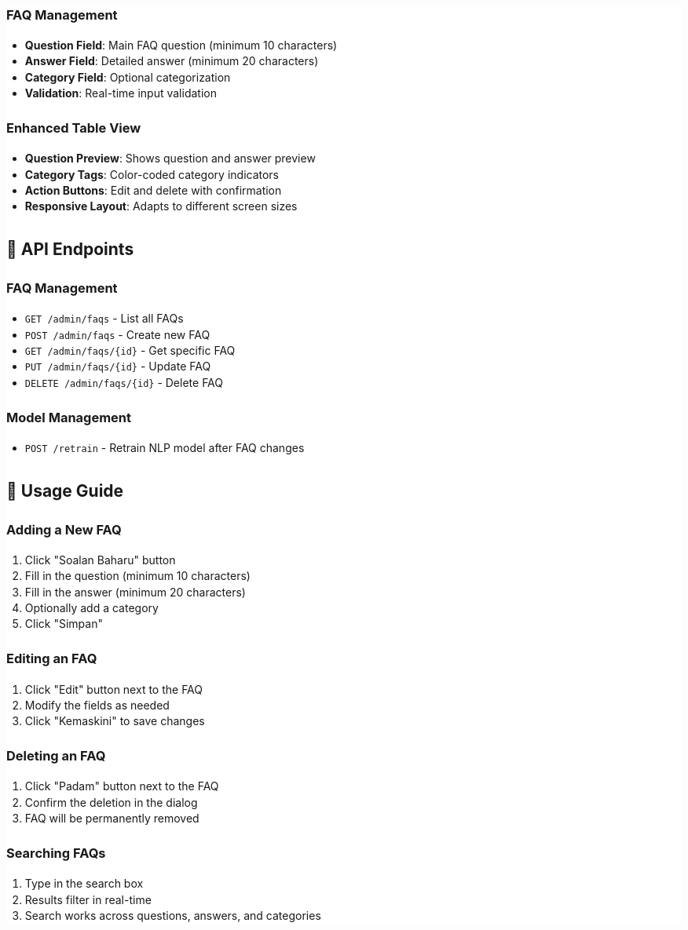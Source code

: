 ### **FAQ Management**
- **Question Field**: Main FAQ question (minimum 10 characters)
- **Answer Field**: Detailed answer (minimum 20 characters)
- **Category Field**: Optional categorization
- **Validation**: Real-time input validation

### **Enhanced Table View**
- **Question Preview**: Shows question and answer preview
- **Category Tags**: Color-coded category indicators
- **Action Buttons**: Edit and delete with confirmation
- **Responsive Layout**: Adapts to different screen sizes

## 🔧 **API Endpoints**

### **FAQ Management**
- `GET /admin/faqs` - List all FAQs
- `POST /admin/faqs` - Create new FAQ
- `GET /admin/faqs/{id}` - Get specific FAQ
- `PUT /admin/faqs/{id}` - Update FAQ
- `DELETE /admin/faqs/{id}` - Delete FAQ

### **Model Management**
- `POST /retrain` - Retrain NLP model after FAQ changes

## 📝 **Usage Guide**

### **Adding a New FAQ**
1. Click "Soalan Baharu" button
2. Fill in the question (minimum 10 characters)
3. Fill in the answer (minimum 20 characters)
4. Optionally add a category
5. Click "Simpan"

### **Editing an FAQ**
1. Click "Edit" button next to the FAQ
2. Modify the fields as needed
3. Click "Kemaskini" to save changes

### **Deleting an FAQ**
1. Click "Padam" button next to the FAQ
2. Confirm the deletion in the dialog
3. FAQ will be permanently removed

### **Searching FAQs**
1. Type in the search box
2. Results filter in real-time
3. Search works across questions, answers, and categories
